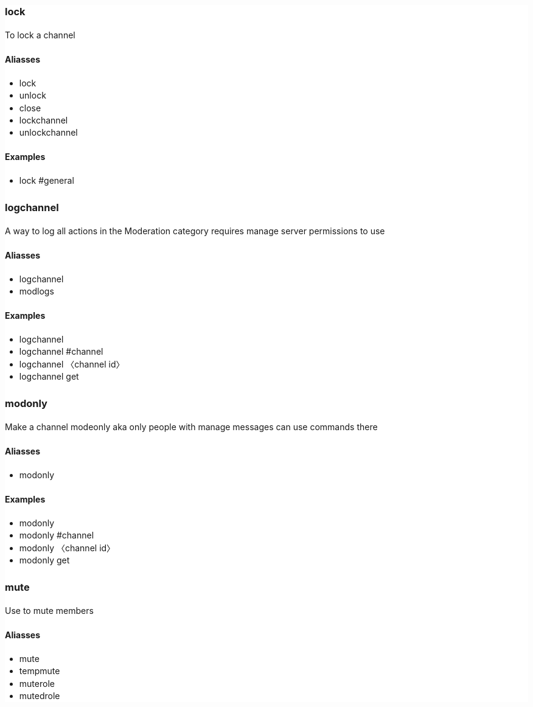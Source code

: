 ### lock

To lock a channel

#### Aliasses

- lock
- unlock
- close
- lockchannel
- unlockchannel

#### Examples

- lock #general

### logchannel

A way to log all actions in the Moderation category requires manage server permissions to use

#### Aliasses

- logchannel
- modlogs

#### Examples

- logchannel
- logchannel #channel
- logchannel 〈channel id〉
- logchannel get

### modonly

Make a channel modeonly aka only people with manage messages can use commands there

#### Aliasses

- modonly

#### Examples

- modonly
- modonly #channel
- modonly 〈channel id〉
- modonly get

### mute

Use to mute members

#### Aliasses

- mute
- tempmute
- muterole
- mutedrole
